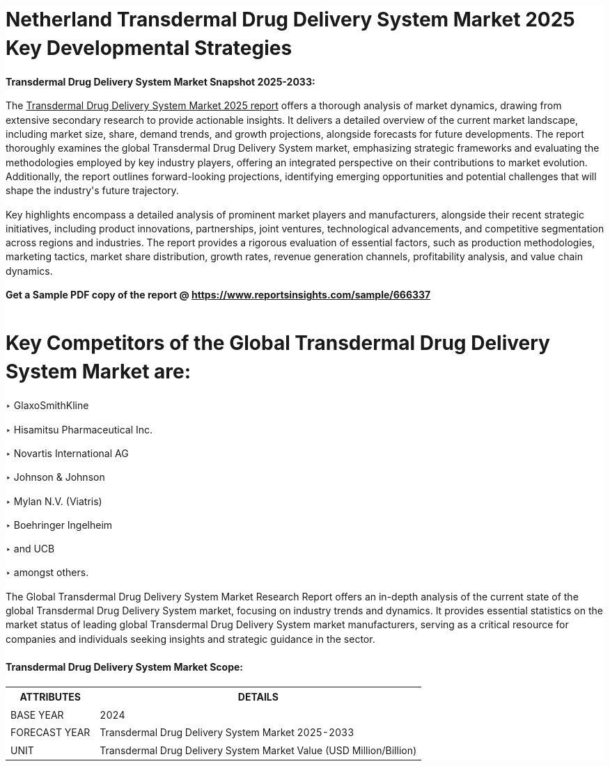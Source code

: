 # Netherland Transdermal Drug Delivery System Market 2025 Key Developmental Strategies

<strong>Transdermal Drug Delivery System Market Snapshot 2025-2033:</strong>

 The <a href=https://www.reportsinsights.com/sample/666337>Transdermal Drug Delivery System Market 2025 report</a> offers a thorough analysis of market dynamics, drawing from extensive secondary research to provide actionable insights. It delivers a detailed overview of the current market landscape, including market size, share, demand trends, and growth projections, alongside forecasts for future developments. The report thoroughly examines the global Transdermal Drug Delivery System market, emphasizing strategic frameworks and evaluating the methodologies employed by key industry players, offering an integrated perspective on their contributions to market evolution. Additionally, the report outlines forward-looking projections, identifying emerging opportunities and potential challenges that will shape the industry's future trajectory.

Key highlights encompass a detailed analysis of prominent market players and manufacturers, alongside their recent strategic initiatives, including product innovations, partnerships, joint ventures, technological advancements, and competitive segmentation across regions and industries. The report provides a rigorous evaluation of essential factors, such as production methodologies, marketing tactics, market share distribution, growth rates, revenue generation channels, profitability analysis, and value chain dynamics.

<strong>Get a Sample PDF copy of the report @ <a href=https://www.reportsinsights.com/sample/666337>https://www.reportsinsights.com/sample/666337</a></strong>

# <strong>Key Competitors of the Global Transdermal Drug Delivery System Market are:</strong>

‣ GlaxoSmithKline

‣ Hisamitsu Pharmaceutical Inc.

‣ Novartis International AG

‣ Johnson & Johnson

‣ Mylan N.V. (Viatris)

‣ Boehringer Ingelheim

‣ and UCB

‣ amongst others.

The Global Transdermal Drug Delivery System Market Research Report offers an in-depth analysis of the current state of the global Transdermal Drug Delivery System market, focusing on industry trends and dynamics. It provides essential statistics on the market status of leading global Transdermal Drug Delivery System market manufacturers, serving as a critical resource for companies and individuals seeking insights and strategic guidance in the sector.

<h4>Transdermal Drug Delivery System Market Scope:</h4>
<table>
<tr>
<th>ATTRIBUTES</th>
<th>DETAILS</th>
</tr>
<tr>
<td>BASE YEAR</td>
<td>2024</td>
</tr>
<tr>
<td>FORECAST YEAR</td>
<td>Transdermal Drug Delivery System Market 2025-2033</td>
</tr>
<tr>
<td>UNIT</td>
<td>Transdermal Drug Delivery System Market Value (USD Million/Billion)</td>